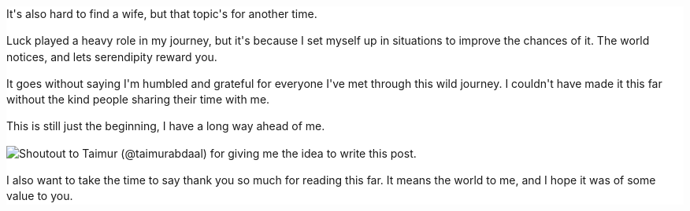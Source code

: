 It's also hard to find a wife, but that topic's for another time.

Luck played a heavy role in my journey, but it's because I set myself up in situations to improve the chances of it. The world notices, and lets serendipity reward you.

It goes without saying I'm humbled and grateful for everyone I've met through this wild journey. I couldn't have made it this far without the kind people sharing their time with me.

This is still just the beginning, I have a long way ahead of me.

![Shoutout to Taimur (@taimurabdaal) for giving me the idea to write this post.](taimur-selfie.jpg)

I also want to take the time to say thank you so much for reading this far. It means the world to me, and I hope it was of some value to you.
